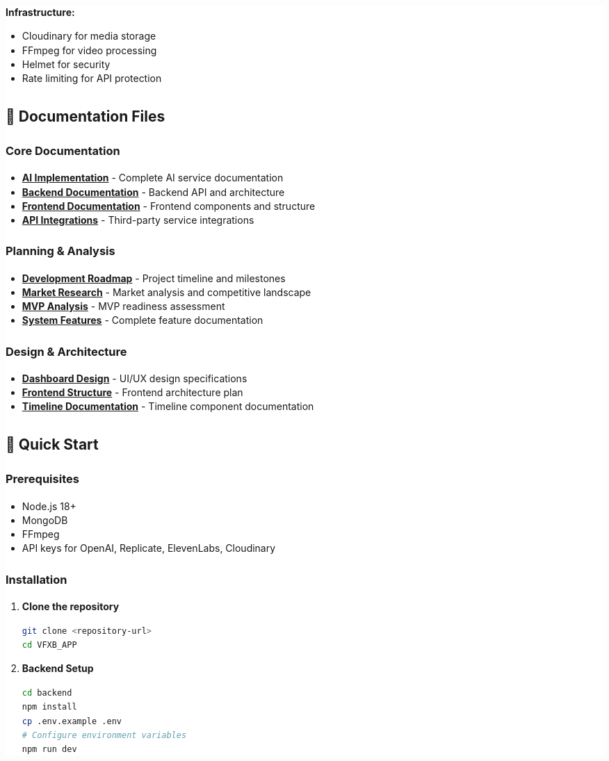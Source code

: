 **Infrastructure:**
- Cloudinary for media storage
- FFmpeg for video processing
- Helmet for security
- Rate limiting for API protection

## 📁 Documentation Files

### Core Documentation
- **[AI Implementation](./AI_IMPLEMENTATION_DOCUMENTATION.md)** - Complete AI service documentation
- **[Backend Documentation](./BACKEND_DOCUMENTATION.md)** - Backend API and architecture
- **[Frontend Documentation](./FRONTEND_DOCUMENTATION.md)** - Frontend components and structure
- **[API Integrations](./API_INTEGRATIONS.md)** - Third-party service integrations

### Planning & Analysis
- **[Development Roadmap](./DEVELOPMENT_ROADMAP.md)** - Project timeline and milestones
- **[Market Research](./AI_Video_Editor_Market_Research.md)** - Market analysis and competitive landscape
- **[MVP Analysis](./MVP_READINESS_ANALYSIS.md)** - MVP readiness assessment
- **[System Features](./SYSTEM_FEATURES_AND_CAPABILITIES.md)** - Complete feature documentation

### Design & Architecture
- **[Dashboard Design](./DASHBOARD_DESIGN_ARCHITECTURE.md)** - UI/UX design specifications
- **[Frontend Structure](./FRONTEND_STRUCTURE_PLAN.md)** - Frontend architecture plan
- **[Timeline Documentation](./TIMELINE_README.md)** - Timeline component documentation

## 🚀 Quick Start

### Prerequisites
- Node.js 18+
- MongoDB
- FFmpeg
- API keys for OpenAI, Replicate, ElevenLabs, Cloudinary

### Installation

1. **Clone the repository**
   ```bash
   git clone <repository-url>
   cd VFXB_APP
   ```

2. **Backend Setup**
   ```bash
   cd backend
   npm install
   cp .env.example .env
   # Configure environment variables
   npm run dev
   ```
